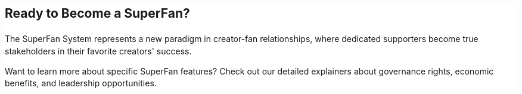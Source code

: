 ## Ready to Become a SuperFan?

The SuperFan System represents a new paradigm in creator-fan relationships, where dedicated supporters become true stakeholders in their favorite creators' success.

Want to learn more about specific SuperFan features? Check out our detailed explainers about governance rights, economic benefits, and leadership opportunities. 